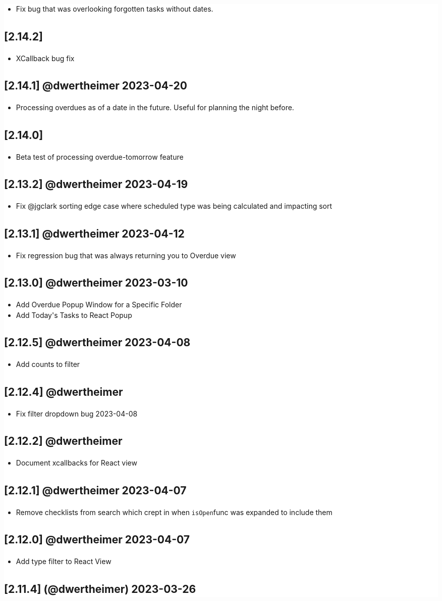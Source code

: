 - Fix bug that was overlooking forgotten tasks without dates.

## [2.14.2]

- XCallback bug fix

## [2.14.1]  @dwertheimer 2023-04-20

- Processing overdues as of a date in the future. Useful for planning the night before.

## [2.14.0]

- Beta test of processing overdue-tomorrow feature

## [2.13.2] @dwertheimer 2023-04-19

- Fix @jgclark sorting edge case where scheduled type was being calculated and impacting sort

## [2.13.1] @dwertheimer 2023-04-12

- Fix regression bug that was always returning you to Overdue view

## [2.13.0] @dwertheimer 2023-03-10

- Add Overdue Popup Window for a Specific Folder
- Add Today's Tasks to React Popup

## [2.12.5] @dwertheimer 2023-04-08

- Add counts to filter

## [2.12.4] @dwertheimer

- Fix filter dropdown bug 2023-04-08

## [2.12.2] @dwertheimer

- Document xcallbacks for React view

## [2.12.1] @dwertheimer 2023-04-07

- Remove checklists from search which crept in when `isOpen`func was expanded to include them

## [2.12.0] @dwertheimer 2023-04-07

- Add type filter to React View

## [2.11.4] (@dwertheimer) 2023-03-26

